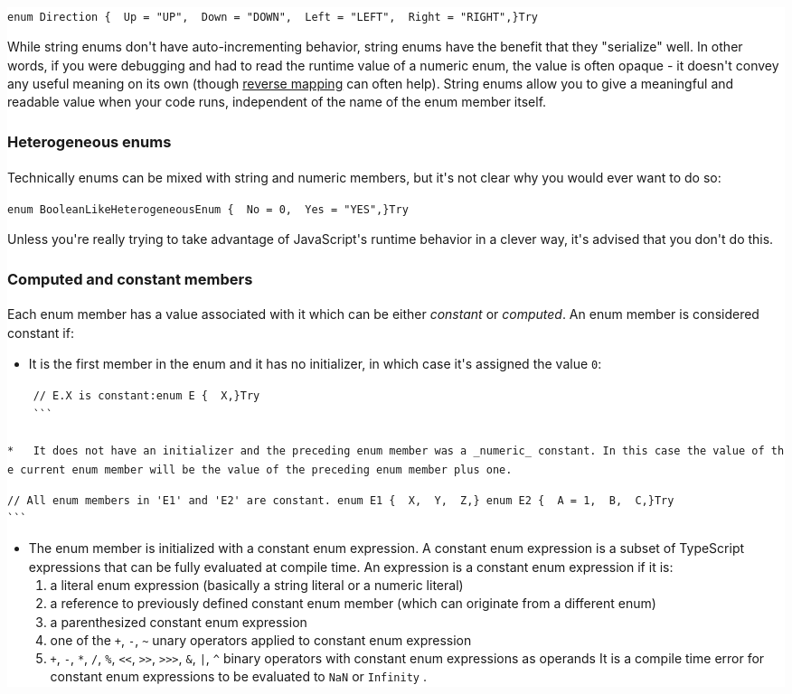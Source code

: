 ```
enum Direction {  Up = "UP",  Down = "DOWN",  Left = "LEFT",  Right = "RIGHT",}Try
```

While string enums don't have auto-incrementing behavior, string enums have the benefit that they "serialize" well. In other words, if you were debugging and had to read the runtime value of a numeric enum, the value is often opaque - it doesn't convey any useful meaning on its own (though [reverse mapping](https://www.typescriptlang.org/docs/handbook/enums.html#reverse-mappings) can often help). String enums allow you to give a meaningful and readable value when your code runs, independent of the name of the enum member itself.

### Heterogeneous enums <a href="#heterogeneous-enums" id="heterogeneous-enums"></a>

Technically enums can be mixed with string and numeric members, but it's not clear why you would ever want to do so:

```
enum BooleanLikeHeterogeneousEnum {  No = 0,  Yes = "YES",}Try
```

Unless you're really trying to take advantage of JavaScript's runtime behavior in a clever way, it's advised that you don't do this.

### Computed and constant members <a href="#computed-and-constant-members" id="computed-and-constant-members"></a>

Each enum member has a value associated with it which can be either _constant_ or _computed_. An enum member is considered constant if:

- It is the first member in the enum and it has no initializer, in which case it's assigned the value `0`:

````
    // E.X is constant:enum E {  X,}Try
    ```

*   It does not have an initializer and the preceding enum member was a _numeric_ constant. In this case the value of the current enum member will be the value of the preceding enum member plus one.

````

````
// All enum members in 'E1' and 'E2' are constant. enum E1 {  X,  Y,  Z,} enum E2 {  A = 1,  B,  C,}Try
```
````

- The enum member is initialized with a constant enum expression. A constant enum expression is a subset of TypeScript expressions that can be fully evaluated at compile time. An expression is a constant enum expression if it is:
  1. a literal enum expression (basically a string literal or a numeric literal)
  2. a reference to previously defined constant enum member (which can originate from a different enum)
  3. a parenthesized constant enum expression
  4. one of the `+`, `-`, `~` unary operators applied to constant enum expression
  5. `+`, `-`, `*`, `/`, `%`, `<<`, `>>`, `>>>`, `&`, `|`, `^` binary operators with constant enum expressions as operands It is a compile time error for constant enum expressions to be evaluated to `NaN` or `Infinity` .
